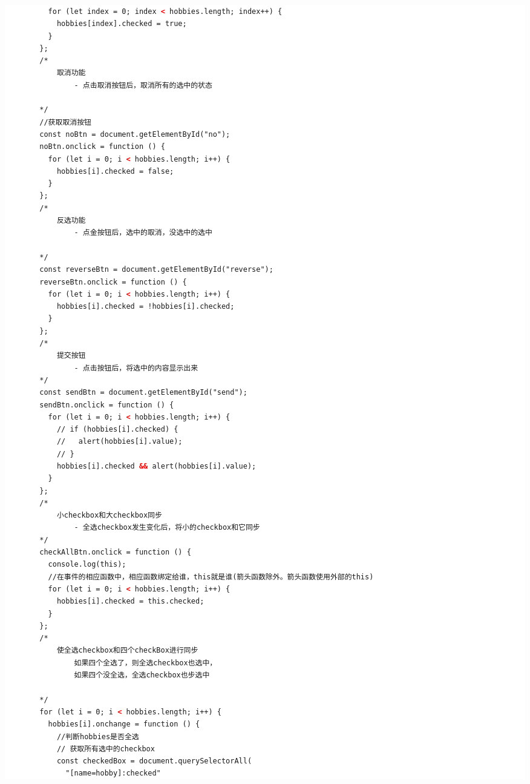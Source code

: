 ```html
          for (let index = 0; index < hobbies.length; index++) {
            hobbies[index].checked = true;
          }
        };
        /* 
            取消功能
                - 点击取消按钮后，取消所有的选中的状态
        
        */
        //获取取消按钮
        const noBtn = document.getElementById("no");
        noBtn.onclick = function () {
          for (let i = 0; i < hobbies.length; i++) {
            hobbies[i].checked = false;
          }
        };
        /* 
            反选功能
                - 点金按钮后，选中的取消，没选中的选中
        
        */
        const reverseBtn = document.getElementById("reverse");
        reverseBtn.onclick = function () {
          for (let i = 0; i < hobbies.length; i++) {
            hobbies[i].checked = !hobbies[i].checked;
          }
        };
        /* 
            提交按钮
                - 点击按钮后，将选中的内容显示出来
        */
        const sendBtn = document.getElementById("send");
        sendBtn.onclick = function () {
          for (let i = 0; i < hobbies.length; i++) {
            // if (hobbies[i].checked) {
            //   alert(hobbies[i].value);
            // }
            hobbies[i].checked && alert(hobbies[i].value);
          }
        };
        /* 
            小checkbox和大checkbox同步
                - 全选checkbox发生变化后，将小的checkbox和它同步
        */
        checkAllBtn.onclick = function () {
          console.log(this);
          //在事件的相应函数中，相应函数绑定给谁，this就是谁(箭头函数除外。箭头函数使用外部的this)
          for (let i = 0; i < hobbies.length; i++) {
            hobbies[i].checked = this.checked;
          }
        };
        /* 
            使全选checkbox和四个checkBox进行同步
                如果四个全选了，则全选checkbox也选中，
                如果四个没全选，全选checkbox也步选中
        
        */
        for (let i = 0; i < hobbies.length; i++) {
          hobbies[i].onchange = function () {
            //判断hobbies是否全选
            // 获取所有选中的checkbox
            const checkedBox = document.querySelectorAll(
              "[name=hobby]:checked"
```